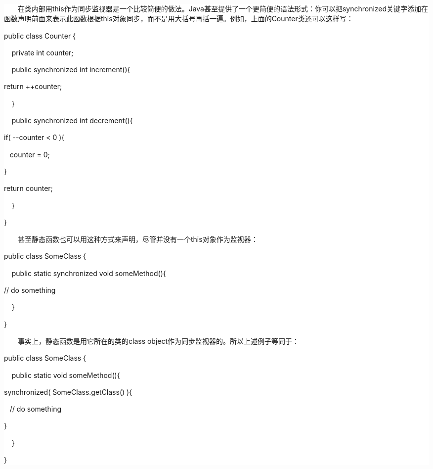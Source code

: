 


　　在类内部用this作为同步监视器是一个比较简便的做法。Java甚至提供了一个更简便的语法形式：你可以把synchronized关键字添加在函数声明前面来表示此函数根据this对象同步，而不是用大括号再括一遍。例如，上面的Counter类还可以这样写：

public class Counter {

    private int counter;





    public synchronized int increment(){

return ++counter;

    }





    public synchronized int decrement(){

if( --counter < 0 ){

   counter = 0;

}





return counter;

    }

}

　　甚至静态函数也可以用这种方式来声明，尽管并没有一个this对象作为监视器：

public class SomeClass {

    public static synchronized void someMethod(){

// do something

    }

}

　　事实上，静态函数是用它所在的类的class object作为同步监视器的。所以上述例子等同于：

public class SomeClass {

    public static void someMethod(){

synchronized( SomeClass.getClass() ){

   // do something

}

    }

}
